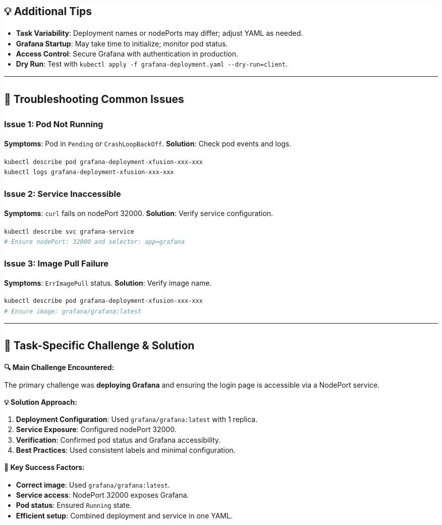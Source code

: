 
## 💡 Additional Tips

- **Task Variability**: Deployment names or nodePorts may differ; adjust YAML as needed.
- **Grafana Startup**: May take time to initialize; monitor pod status.
- **Access Control**: Secure Grafana with authentication in production.
- **Dry Run**: Test with `kubectl apply -f grafana-deployment.yaml --dry-run=client`.

---

## 🔧 Troubleshooting Common Issues

### **Issue 1: Pod Not Running**
**Symptoms**: Pod in `Pending` or `CrashLoopBackOff`.
**Solution**: Check pod events and logs.
```bash
kubectl describe pod grafana-deployment-xfusion-xxx-xxx
kubectl logs grafana-deployment-xfusion-xxx-xxx
```

### **Issue 2: Service Inaccessible**
**Symptoms**: `curl` fails on nodePort 32000.
**Solution**: Verify service configuration.
```bash
kubectl describe svc grafana-service
# Ensure nodePort: 32000 and selector: app=grafana
```

### **Issue 3: Image Pull Failure**
**Symptoms**: `ErrImagePull` status.
**Solution**: Verify image name.
```bash
kubectl describe pod grafana-deployment-xfusion-xxx-xxx
# Ensure image: grafana/grafana:latest
```

---

## 🚨 Task-Specific Challenge & Solution

**🔍 Main Challenge Encountered:**

The primary challenge was **deploying Grafana** and ensuring the login page is accessible via a NodePort service.

**💡 Solution Approach:**
1. **Deployment Configuration**: Used `grafana/grafana:latest` with 1 replica.
2. **Service Exposure**: Configured nodePort 32000.
3. **Verification**: Confirmed pod status and Grafana accessibility.
4. **Best Practices**: Used consistent labels and minimal configuration.

**🎯 Key Success Factors:**
- **Correct image**: Used `grafana/grafana:latest`.
- **Service access**: NodePort 32000 exposes Grafana.
- **Pod status**: Ensured `Running` state.
- **Efficient setup**: Combined deployment and service in one YAML.
